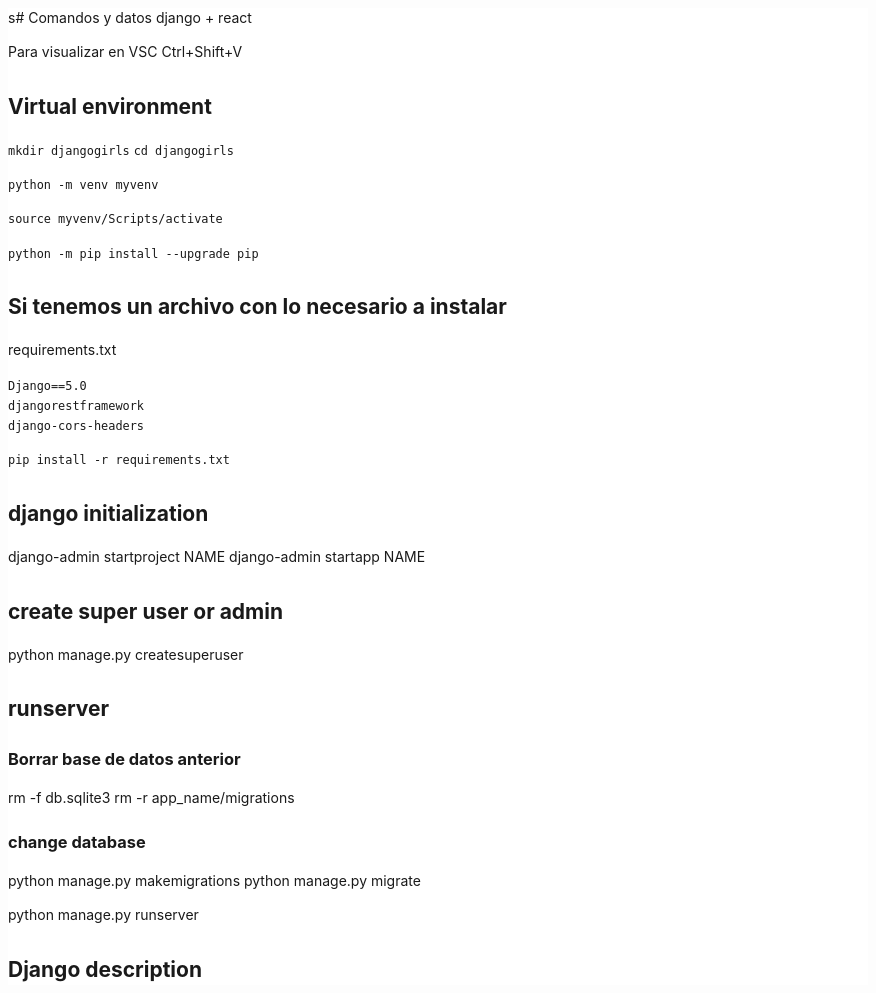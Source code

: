 s# Comandos y datos django + react

Para visualizar en VSC Ctrl+Shift+V

## Virtual environment

``mkdir djangogirls``
``cd djangogirls``

``python -m venv myvenv``

``source myvenv/Scripts/activate``

``python -m pip install --upgrade pip``


## Si tenemos un archivo con lo necesario a instalar


requirements.txt

    Django==5.0
    djangorestframework
    django-cors-headers

``pip install -r requirements.txt``


## django initialization

django-admin startproject NAME
django-admin startapp NAME

## create super user or admin

python manage.py createsuperuser


## runserver

### Borrar base de datos anterior

rm -f db.sqlite3
rm -r app_name/migrations

### change database

python manage.py makemigrations
python manage.py migrate

python manage.py runserver


## Django description
